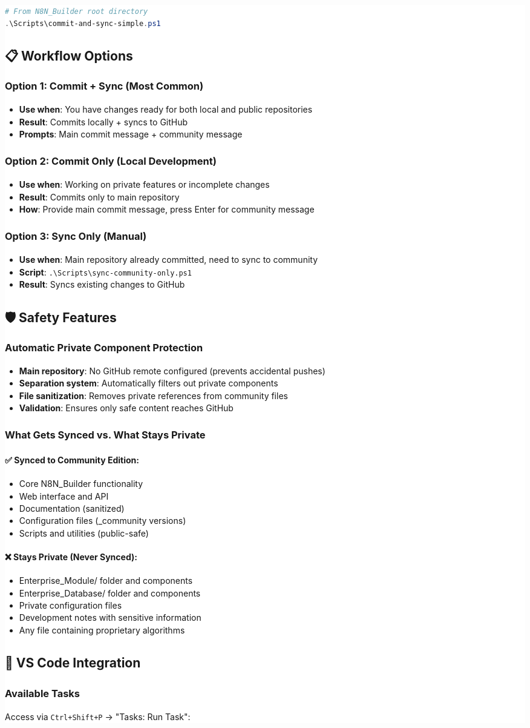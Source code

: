 ```powershell
# From N8N_Builder root directory
.\Scripts\commit-and-sync-simple.ps1
```

## 📋 **Workflow Options**

### **Option 1: Commit + Sync (Most Common)**
- **Use when**: You have changes ready for both local and public repositories
- **Result**: Commits locally + syncs to GitHub
- **Prompts**: Main commit message + community message

### **Option 2: Commit Only (Local Development)**
- **Use when**: Working on private features or incomplete changes
- **Result**: Commits only to main repository
- **How**: Provide main commit message, press Enter for community message

### **Option 3: Sync Only (Manual)**
- **Use when**: Main repository already committed, need to sync to community
- **Script**: `.\Scripts\sync-community-only.ps1`
- **Result**: Syncs existing changes to GitHub

## 🛡️ **Safety Features**

### **Automatic Private Component Protection**
- **Main repository**: No GitHub remote configured (prevents accidental pushes)
- **Separation system**: Automatically filters out private components
- **File sanitization**: Removes private references from community files
- **Validation**: Ensures only safe content reaches GitHub

### **What Gets Synced vs. What Stays Private**

#### **✅ Synced to Community Edition:**
- Core N8N_Builder functionality
- Web interface and API
- Documentation (sanitized)
- Configuration files (_community versions)
- Scripts and utilities (public-safe)

#### **❌ Stays Private (Never Synced):**
- Enterprise_Module/ folder and components
- Enterprise_Database/ folder and components
- Private configuration files
- Development notes with sensitive information
- Any file containing proprietary algorithms

## 🔧 **VS Code Integration**

### **Available Tasks**
Access via `Ctrl+Shift+P` → "Tasks: Run Task":
